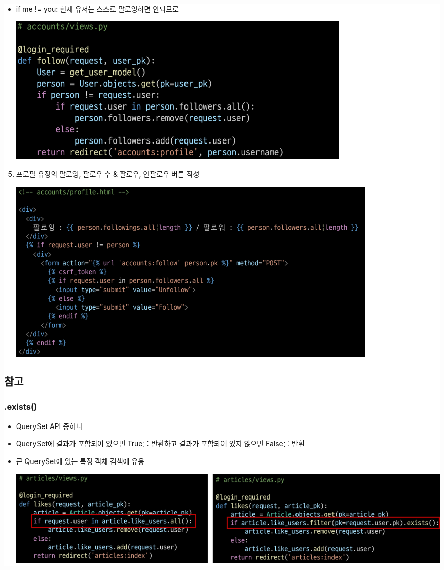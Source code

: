 * if me != you: 현재 유저는 스스로 팔로잉하면 안되므로

    ![팔로우 view함수](<../이미지/240409/팔로우 기능 4.PNG>)

5. 프로필 유정의 팔로잉, 팔로우 수 & 팔로우, 언팔로우 버튼 작성

    ![팔로우 템플릿 작성](<../이미지/240409/팔로우 기능 5.PNG>)

## 참고
### .exists()
* QuerySet API 중하나
* QuerySet에 결과가 포함되어 있으면 True를 반환하고 결과가 포함되어 있지 않으면 False를 반환
* 큰 QuerySet에 있는 특정 객체 검색에 유용

    ![exist 적용1](../%EC%9D%B4%EB%AF%B8%EC%A7%80/240409/exist%EC%A0%81%EC%9A%A9.PNG)